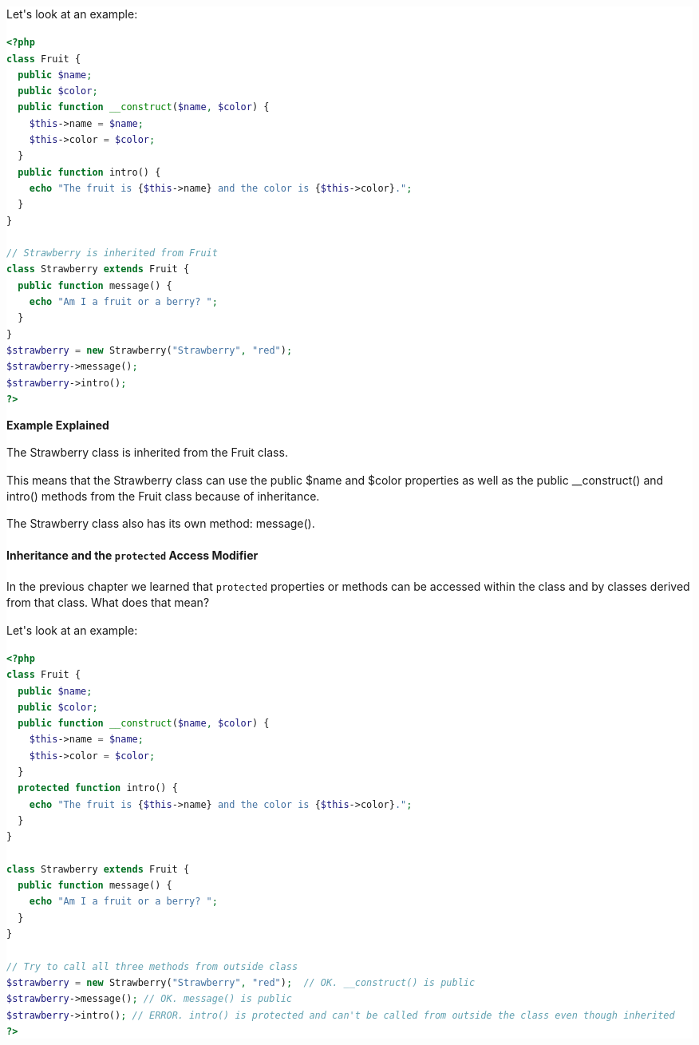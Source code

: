Let's look at an example:
```php
<?php
class Fruit {
  public $name;
  public $color;
  public function __construct($name, $color) {
    $this->name = $name;
    $this->color = $color;
  }
  public function intro() {
    echo "The fruit is {$this->name} and the color is {$this->color}.";
  }
}

// Strawberry is inherited from Fruit
class Strawberry extends Fruit {
  public function message() {
    echo "Am I a fruit or a berry? ";
  }
}
$strawberry = new Strawberry("Strawberry", "red");
$strawberry->message();
$strawberry->intro();
?>
```
**Example Explained**

The Strawberry class is inherited from the Fruit class.

This means that the Strawberry class can use the public $name and $color properties as well as the public __construct() and intro() methods from the Fruit class because of inheritance.

The Strawberry class also has its own method: message().
#### Inheritance and the `protected` Access Modifier
In the previous chapter we learned that `protected` properties or methods can be accessed within the class and by classes derived from that class. What does that mean?

Let's look at an example:
```php
<?php
class Fruit {
  public $name;
  public $color;
  public function __construct($name, $color) {
    $this->name = $name;
    $this->color = $color;
  }
  protected function intro() {
    echo "The fruit is {$this->name} and the color is {$this->color}.";
  }
}

class Strawberry extends Fruit {
  public function message() {
    echo "Am I a fruit or a berry? ";
  }
}

// Try to call all three methods from outside class
$strawberry = new Strawberry("Strawberry", "red");  // OK. __construct() is public
$strawberry->message(); // OK. message() is public
$strawberry->intro(); // ERROR. intro() is protected and can't be called from outside the class even though inherited
?>
```